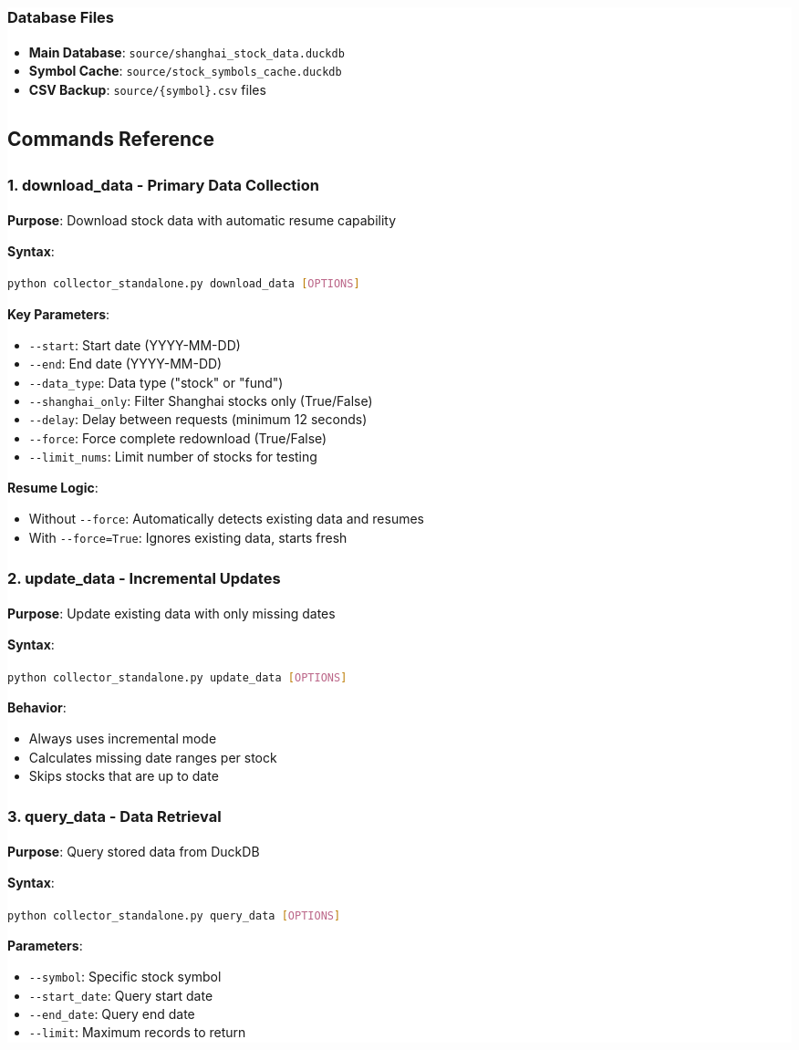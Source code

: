 ### Database Files
- **Main Database**: `source/shanghai_stock_data.duckdb`
- **Symbol Cache**: `source/stock_symbols_cache.duckdb`
- **CSV Backup**: `source/{symbol}.csv` files

## Commands Reference

### 1. download_data - Primary Data Collection

**Purpose**: Download stock data with automatic resume capability

**Syntax**:
```bash
python collector_standalone.py download_data [OPTIONS]
```

**Key Parameters**:
- `--start`: Start date (YYYY-MM-DD)
- `--end`: End date (YYYY-MM-DD)
- `--data_type`: Data type ("stock" or "fund")
- `--shanghai_only`: Filter Shanghai stocks only (True/False)
- `--delay`: Delay between requests (minimum 12 seconds)
- `--force`: Force complete redownload (True/False)
- `--limit_nums`: Limit number of stocks for testing

**Resume Logic**:
- Without `--force`: Automatically detects existing data and resumes
- With `--force=True`: Ignores existing data, starts fresh

### 2. update_data - Incremental Updates

**Purpose**: Update existing data with only missing dates

**Syntax**:
```bash
python collector_standalone.py update_data [OPTIONS]
```

**Behavior**:
- Always uses incremental mode
- Calculates missing date ranges per stock
- Skips stocks that are up to date

### 3. query_data - Data Retrieval

**Purpose**: Query stored data from DuckDB

**Syntax**:
```bash
python collector_standalone.py query_data [OPTIONS]
```

**Parameters**:
- `--symbol`: Specific stock symbol
- `--start_date`: Query start date
- `--end_date`: Query end date
- `--limit`: Maximum records to return
